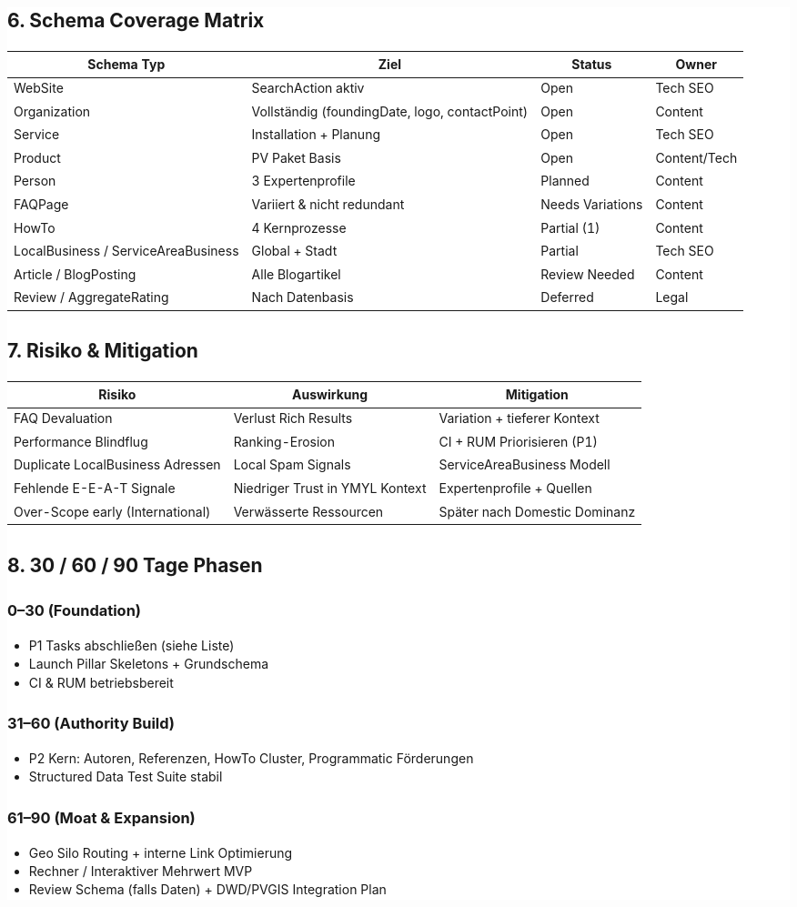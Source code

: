 ## 6. Schema Coverage Matrix
| Schema Typ | Ziel | Status | Owner |
|------------|------|--------|-------|
| WebSite | SearchAction aktiv | Open | Tech SEO |
| Organization | Vollständig (foundingDate, logo, contactPoint) | Open | Content |
| Service | Installation + Planung | Open | Tech SEO |
| Product | PV Paket Basis | Open | Content/Tech |
| Person | 3 Expertenprofile | Planned | Content |
| FAQPage | Variiert & nicht redundant | Needs Variations | Content |
| HowTo | 4 Kernprozesse | Partial (1) | Content |
| LocalBusiness / ServiceAreaBusiness | Global + Stadt | Partial | Tech SEO |
| Article / BlogPosting | Alle Blogartikel | Review Needed | Content |
| Review / AggregateRating | Nach Datenbasis | Deferred | Legal |

## 7. Risiko & Mitigation
| Risiko | Auswirkung | Mitigation |
|--------|------------|------------|
| FAQ Devaluation | Verlust Rich Results | Variation + tieferer Kontext |
| Performance Blindflug | Ranking-Erosion | CI + RUM Priorisieren (P1) |
| Duplicate LocalBusiness Adressen | Local Spam Signals | ServiceAreaBusiness Modell |
| Fehlende E-E-A-T Signale | Niedriger Trust in YMYL Kontext | Expertenprofile + Quellen |
| Over-Scope early (International) | Verwässerte Ressourcen | Später nach Domestic Dominanz |

## 8. 30 / 60 / 90 Tage Phasen
### 0–30 (Foundation)
- P1 Tasks abschließen (siehe Liste)
- Launch Pillar Skeletons + Grundschema
- CI & RUM betriebsbereit

### 31–60 (Authority Build)
- P2 Kern: Autoren, Referenzen, HowTo Cluster, Programmatic Förderungen
- Structured Data Test Suite stabil

### 61–90 (Moat & Expansion)
- Geo Silo Routing + interne Link Optimierung
- Rechner / Interaktiver Mehrwert MVP
- Review Schema (falls Daten) + DWD/PVGIS Integration Plan
